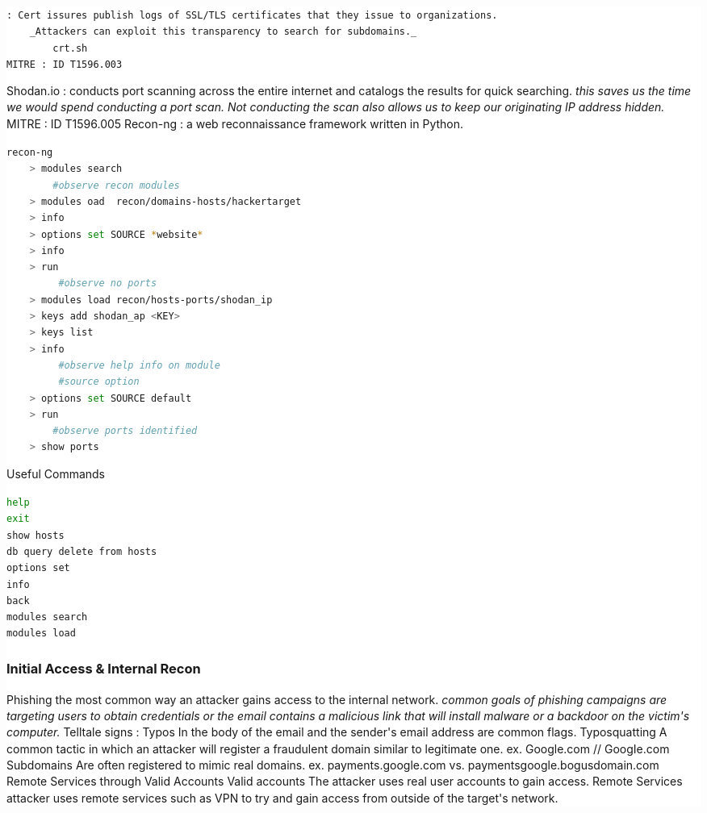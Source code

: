 	: Cert issures publish logs of SSL/TLS certificates that they issue to organizations.
		_Attackers can exploit this transparency to search for subdomains._
			crt.sh
	MITRE : ID T1596.003
Shodan.io
	: conducts port scanning across the entire internet and catalogs the results for quick searching.
		_this saves us the time we would spend conducting a port scan. Not conducting the scan also allows us to keep our originating IP address hidden._
	MITRE : ID T1596.005
Recon-ng
	: a web reconnaissance framework written in Python.
```bash
recon-ng
	> modules search
	 	#observe recon modules
	> modules oad  recon/domains-hosts/hackertarget
	> info
	> options set SOURCE *website*
	> info
	> run
		 #observe no ports
	> modules load recon/hosts-ports/shodan_ip
	> keys add shodan_ap <KEY>
	> keys list
	> info
		 #observe help info on module
	 	 #source option
	> options set SOURCE default
	> run
		#observe ports identified
	> show ports
```
Useful Commands
```bash
help
exit
show hosts
db query delete from hosts
options set
info
back
modules search
modules load
```
### Initial Access & Internal Recon
Phishing
	the most common way an attacker gains access to the internal network.
		_common goals of phishing campaigns are targeting users to obtain credentials  or the email contains a malicious link that will install malware or a backdoor on the victim's computer._
	Telltale signs :
		Typos
			In the body of the email and the sender's email address are common flags.
		Typosquatting
			A common tactic in which an attacker will register a fraudulent domain similar to legitimate one. ex. Google.com // GoogIe.com
		Subdomains
			Are often registered to mimic real domains. ex. payments.google.com vs. paymentsgoogle.bogusdomain.com
Remote Services through Valid Accounts
	Valid accounts
		The attacker uses real user accounts to gain access.
	Remote Services
		attacker uses remote services such as VPN to try and gain access from outside of the target's network.